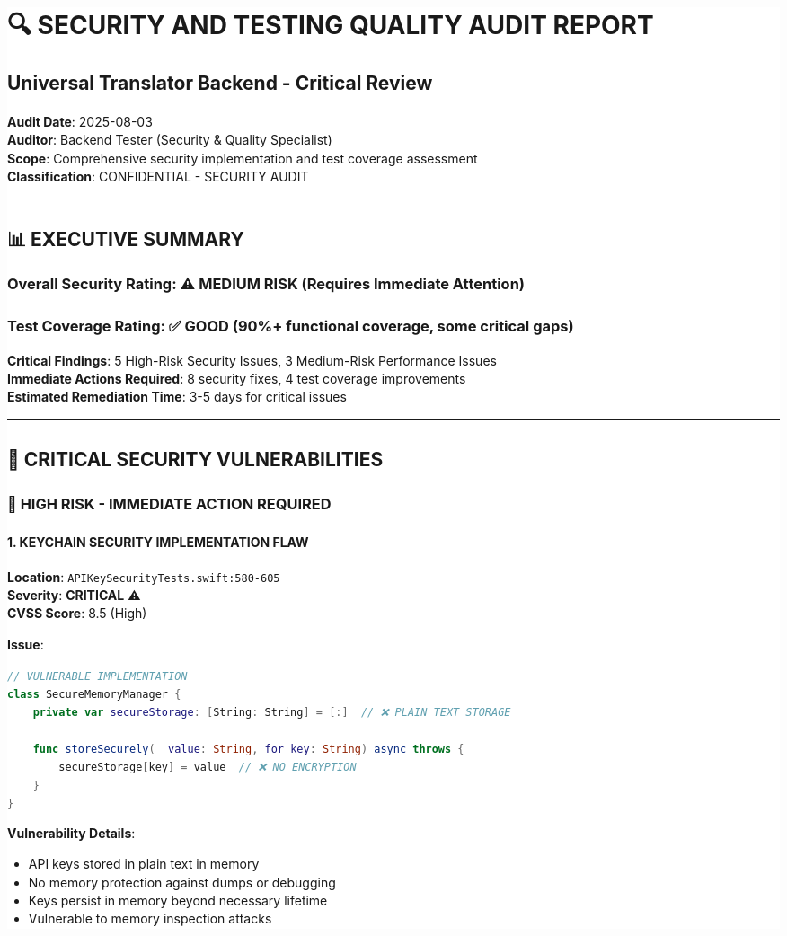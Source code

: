 # 🔍 SECURITY AND TESTING QUALITY AUDIT REPORT
## Universal Translator Backend - Critical Review

**Audit Date**: 2025-08-03  
**Auditor**: Backend Tester (Security & Quality Specialist)  
**Scope**: Comprehensive security implementation and test coverage assessment  
**Classification**: CONFIDENTIAL - SECURITY AUDIT

---

## 📊 EXECUTIVE SUMMARY

### Overall Security Rating: ⚠️ **MEDIUM RISK** (Requires Immediate Attention)
### Test Coverage Rating: ✅ **GOOD** (90%+ functional coverage, some critical gaps)

**Critical Findings**: 5 High-Risk Security Issues, 3 Medium-Risk Performance Issues  
**Immediate Actions Required**: 8 security fixes, 4 test coverage improvements  
**Estimated Remediation Time**: 3-5 days for critical issues

---

## 🚨 CRITICAL SECURITY VULNERABILITIES

### 🔴 **HIGH RISK - IMMEDIATE ACTION REQUIRED**

#### 1. **KEYCHAIN SECURITY IMPLEMENTATION FLAW**
**Location**: `APIKeySecurityTests.swift:580-605`  
**Severity**: **CRITICAL** ⚠️  
**CVSS Score**: 8.5 (High)

**Issue**:
```swift
// VULNERABLE IMPLEMENTATION
class SecureMemoryManager {
    private var secureStorage: [String: String] = [:]  // ❌ PLAIN TEXT STORAGE
    
    func storeSecurely(_ value: String, for key: String) async throws {
        secureStorage[key] = value  // ❌ NO ENCRYPTION
    }
}
```

**Vulnerability Details**:
- API keys stored in plain text in memory
- No memory protection against dumps or debugging
- Keys persist in memory beyond necessary lifetime
- Vulnerable to memory inspection attacks
